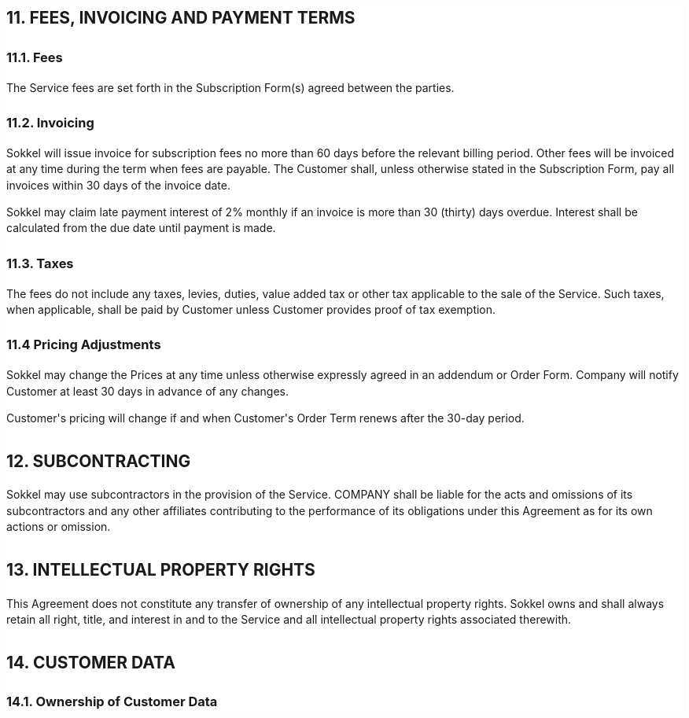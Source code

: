 ## 11. FEES, INVOICING AND PAYMENT TERMS

### 11.1. Fees

The Service fees are set forth in the Subscription Form(s) agreed between the
parties.

### 11.2. Invoicing

Sokkel will issue invoice for subscription fees no more than 60 days before
the relevant billing period. Other fees will be invoiced at any time during the
term when fees are payable. The Customer shall, unless otherwise stated in the
Subscription Form, pay all invoices within 30 days of the invoice date.

Sokkel may claim late payment interest of 2% monthly if an invoice is more
than 30 (thirty) days overdue. Interest shall be calculated from the due date
until payment is made.

### 11.3. Taxes

The fees do not include any taxes, levies, duties, value added tax or other tax
applicable to the sale of the Service. Such taxes, when applicable, shall be
paid by Customer unless Customer provides proof of tax exemption.

### 11.4 Pricing Adjustments

Sokkel may change the Prices at any time unless otherwise expressly agreed in
an addendum or Order Form. Company will notify Customer at least 30 days in
advance of any changes.

Customer's pricing will change if and when Customer's Order Term renews after
the 30-day period. 

## 12. SUBCONTRACTING

Sokkel may use subcontractors in the provision of the Service. COMPANY shall
be liable for the acts and omissions of its subcontractors and any other
affiliates contributing to the performance of its obligations under this
Agreement as for its own actions or omission.

## 13. INTELLECTUAL PROPERTY RIGHTS

This Agreement does not constitute any transfer of ownership of any
intellectual property rights. Sokkel owns and shall always retain all right,
title, and interest in and to the Service and all intellectual property rights
associated therewith.

## 14. CUSTOMER DATA

### 14.1. Ownership of Customer Data
